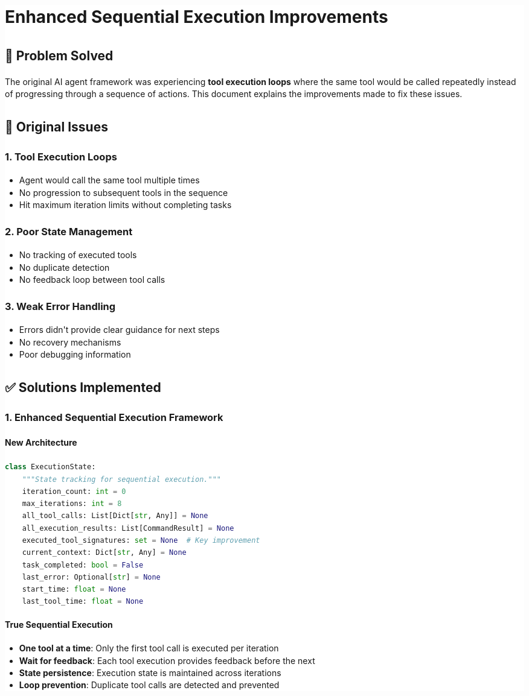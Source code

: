 # Enhanced Sequential Execution Improvements

## 🎯 Problem Solved

The original AI agent framework was experiencing **tool execution loops** where the same tool would be called repeatedly instead of progressing through a sequence of actions. This document explains the improvements made to fix these issues.

## 🚨 Original Issues

### 1. **Tool Execution Loops**
- Agent would call the same tool multiple times
- No progression to subsequent tools in the sequence
- Hit maximum iteration limits without completing tasks

### 2. **Poor State Management**
- No tracking of executed tools
- No duplicate detection
- No feedback loop between tool calls

### 3. **Weak Error Handling**
- Errors didn't provide clear guidance for next steps
- No recovery mechanisms
- Poor debugging information

## ✅ Solutions Implemented

### 1. **Enhanced Sequential Execution Framework**

#### **New Architecture**
```python
class ExecutionState:
    """State tracking for sequential execution."""
    iteration_count: int = 0
    max_iterations: int = 8
    all_tool_calls: List[Dict[str, Any]] = None
    all_execution_results: List[CommandResult] = None
    executed_tool_signatures: set = None  # Key improvement
    current_context: Dict[str, Any] = None
    task_completed: bool = False
    last_error: Optional[str] = None
    start_time: float = None
    last_tool_time: float = None
```

#### **True Sequential Execution**
- **One tool at a time**: Only the first tool call is executed per iteration
- **Wait for feedback**: Each tool execution provides feedback before the next
- **State persistence**: Execution state is maintained across iterations
- **Loop prevention**: Duplicate tool calls are detected and prevented
